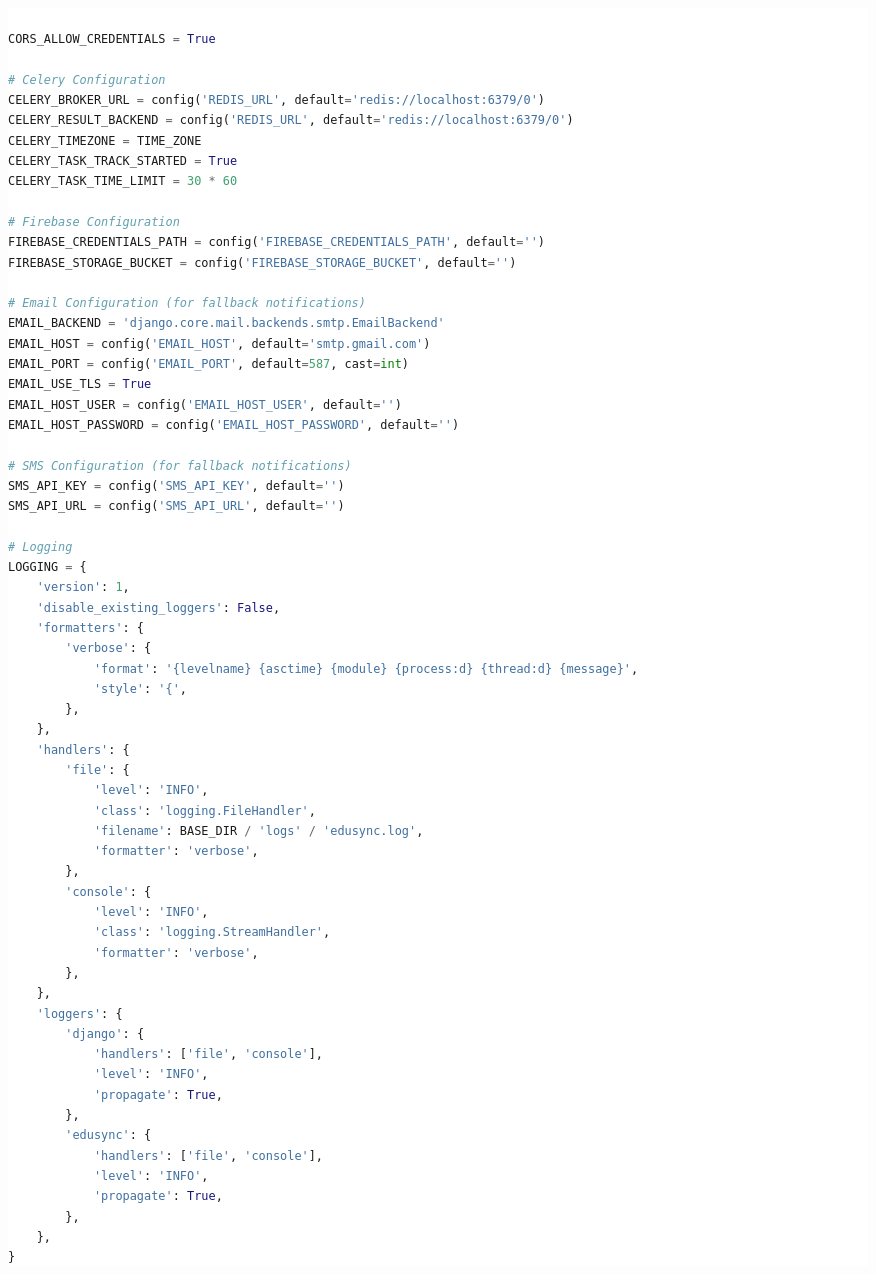 ```python

CORS_ALLOW_CREDENTIALS = True

# Celery Configuration
CELERY_BROKER_URL = config('REDIS_URL', default='redis://localhost:6379/0')
CELERY_RESULT_BACKEND = config('REDIS_URL', default='redis://localhost:6379/0')
CELERY_TIMEZONE = TIME_ZONE
CELERY_TASK_TRACK_STARTED = True
CELERY_TASK_TIME_LIMIT = 30 * 60

# Firebase Configuration
FIREBASE_CREDENTIALS_PATH = config('FIREBASE_CREDENTIALS_PATH', default='')
FIREBASE_STORAGE_BUCKET = config('FIREBASE_STORAGE_BUCKET', default='')

# Email Configuration (for fallback notifications)
EMAIL_BACKEND = 'django.core.mail.backends.smtp.EmailBackend'
EMAIL_HOST = config('EMAIL_HOST', default='smtp.gmail.com')
EMAIL_PORT = config('EMAIL_PORT', default=587, cast=int)
EMAIL_USE_TLS = True
EMAIL_HOST_USER = config('EMAIL_HOST_USER', default='')
EMAIL_HOST_PASSWORD = config('EMAIL_HOST_PASSWORD', default='')

# SMS Configuration (for fallback notifications)
SMS_API_KEY = config('SMS_API_KEY', default='')
SMS_API_URL = config('SMS_API_URL', default='')

# Logging
LOGGING = {
    'version': 1,
    'disable_existing_loggers': False,
    'formatters': {
        'verbose': {
            'format': '{levelname} {asctime} {module} {process:d} {thread:d} {message}',
            'style': '{',
        },
    },
    'handlers': {
        'file': {
            'level': 'INFO',
            'class': 'logging.FileHandler',
            'filename': BASE_DIR / 'logs' / 'edusync.log',
            'formatter': 'verbose',
        },
        'console': {
            'level': 'INFO',
            'class': 'logging.StreamHandler',
            'formatter': 'verbose',
        },
    },
    'loggers': {
        'django': {
            'handlers': ['file', 'console'],
            'level': 'INFO',
            'propagate': True,
        },
        'edusync': {
            'handlers': ['file', 'console'],
            'level': 'INFO',
            'propagate': True,
        },
    },
}
```